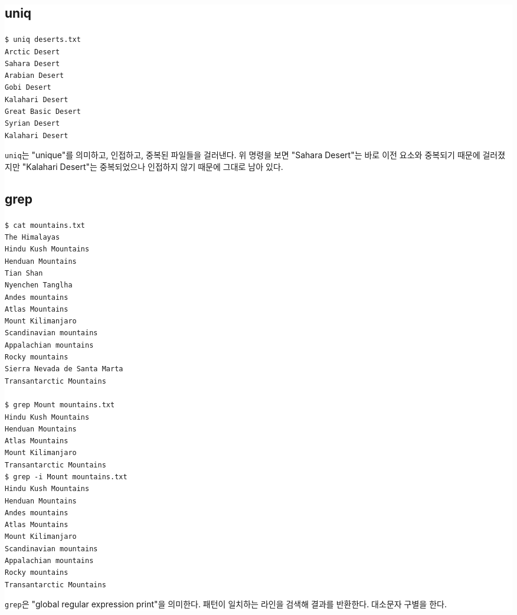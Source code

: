 ## uniq  

```
$ uniq deserts.txt                                                                               
Arctic Desert                                                                                    
Sahara Desert                                                                                    
Arabian Desert                                                                                   
Gobi Desert                                                                                      
Kalahari Desert                                                                                  
Great Basic Desert                                                                               
Syrian Desert                                                                                    
Kalahari Desert   
```
`uniq`는 "unique"를 의미하고, 인접하고, 중복된 파일들을 걸러낸다. 위 명령을 보면 "Sahara Desert"는 바로 이전 요소와 중복되기 때문에 걸러졌지만 "Kalahari Desert"는 중복되었으나 인접하지 않기 때문에 그대로 남아 있다.   

## grep
```
$ cat mountains.txt                                                                              
The Himalayas                                                                                    
Hindu Kush Mountains                                                                             
Henduan Mountains                                                                                
Tian Shan                                                                                        
Nyenchen Tanglha                                                                                 
Andes mountains                                                                                  
Atlas Mountains                                                                                  
Mount Kilimanjaro                                                                                
Scandinavian mountains                                                                           
Appalachian mountains                                                                            
Rocky mountains                                                                                  
Sierra Nevada de Santa Marta                                                                     
Transantarctic Mountains                                                                         
                                                                                                 
$ grep Mount mountains.txt                                                                       
Hindu Kush Mountains                                                                             
Henduan Mountains                                                                                
Atlas Mountains                                                                                  
Mount Kilimanjaro                                                                                
Transantarctic Mountains                                                                         
$ grep -i Mount mountains.txt                                                                    
Hindu Kush Mountains                                                                             
Henduan Mountains                                                                                
Andes mountains                                                                                  
Atlas Mountains                                                                                  
Mount Kilimanjaro                                                                                
Scandinavian mountains                                                                           
Appalachian mountains                                                                            
Rocky mountains                                                                                  
Transantarctic Mountains
```
`grep`은 "global regular expression print"을 의미한다. 패턴이 일치하는 라인을 검색해 결과를 반환한다. 대소문자 구별을 한다.  
